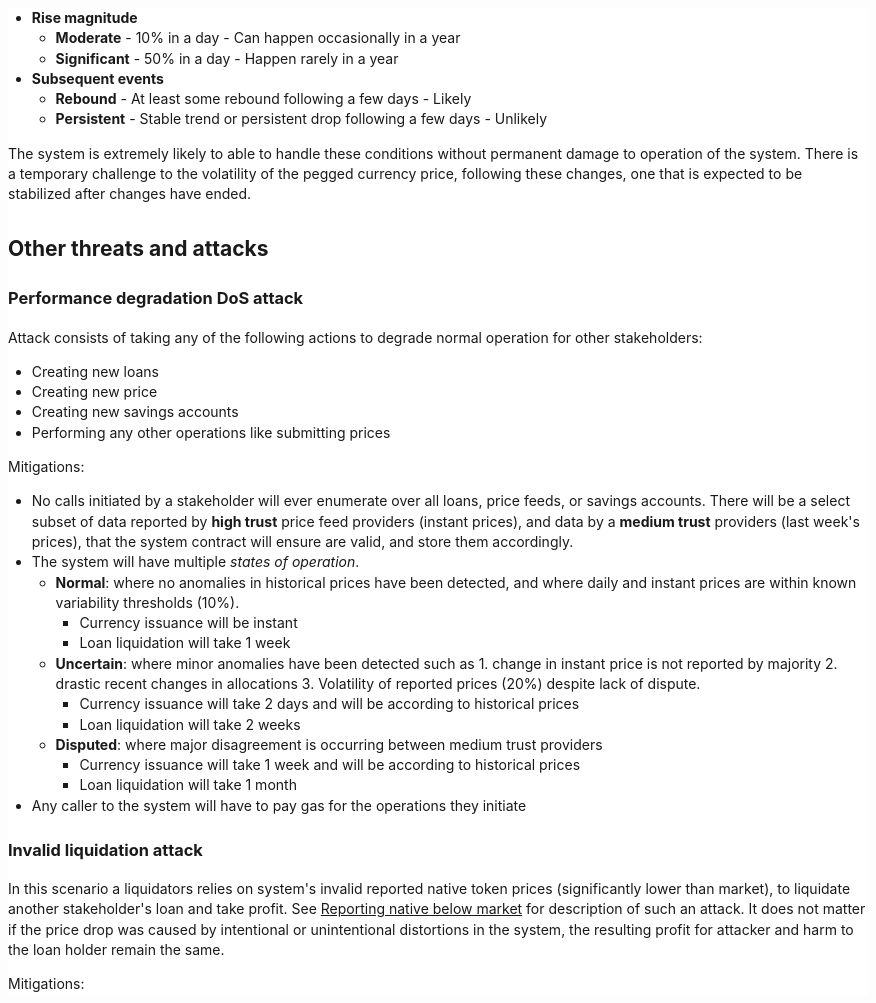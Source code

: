 - **Rise magnitude**
  - **Moderate** - 10% in a day - Can happen occasionally in a year
  - **Significant** - 50% in a day - Happen rarely in a year
- **Subsequent events**
  - **Rebound** - At least some rebound following a few days - Likely
  - **Persistent** - Stable trend or persistent drop following a few days - Unlikely

The system is extremely likely to able to handle these conditions without permanent damage to operation of the system. There is a temporary challenge to the volatility of the pegged currency price, following these changes, one that is expected to be stabilized after changes have ended.

## Other threats and attacks

### Performance degradation DoS attack

Attack consists of taking any of the following actions to degrade normal operation for other stakeholders:

- Creating new loans
- Creating new price
- Creating new savings accounts
- Performing any other operations like submitting prices

Mitigations:

- No calls initiated by a stakeholder will ever enumerate over all loans, price feeds, or savings accounts. There will be a select subset of data reported by **high trust** price feed providers (instant prices), and data by a **medium trust** providers (last week's prices), that the system contract will ensure are valid, and store them accordingly.
- The system will have multiple *states of operation*.
  - **Normal**: where no anomalies in historical prices have been detected, and where daily and instant prices are within known variability thresholds (10%).
    - Currency issuance will be instant
    - Loan liquidation will take 1 week
  - **Uncertain**: where minor anomalies have been detected such as 1. change in instant price is not reported by majority 2. drastic recent changes in allocations 3. Volatility of reported prices (20%) despite lack of dispute.
    - Currency issuance will take 2 days and will be according to historical prices
    - Loan liquidation will take 2 weeks
  - **Disputed**: where major disagreement is occurring between medium trust providers
    - Currency issuance will take 1 week and will be according to historical prices
    - Loan liquidation will take 1 month
- Any caller to the system will have to pay gas for the operations they initiate

### Invalid liquidation attack

In this scenario a liquidators relies on system's invalid reported native token prices (significantly lower than market), to liquidate another stakeholder's loan and take profit. See [Reporting native below market](#reporting-native-below-market) for description of such an attack. It does not matter if the price drop was caused by intentional or unintentional distortions in the system, the resulting profit for attacker and harm to the loan holder remain the same.

Mitigations:
